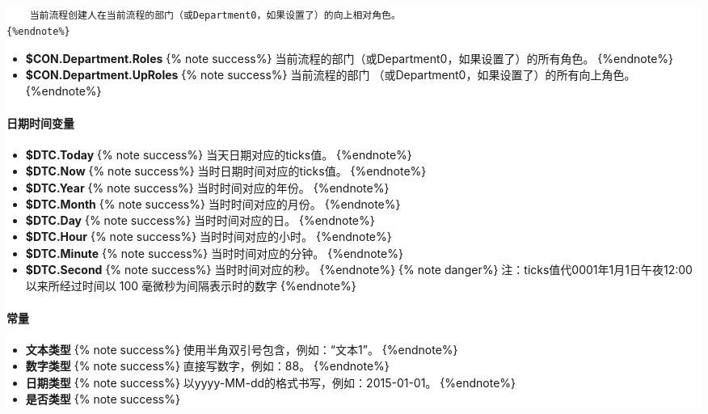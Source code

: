         当前流程创建人在当前流程的部门（或Department0，如果设置了）的向上相对角色。
    {%endnote%}
* **$CON.Department.Roles**
    {% note success%}
        当前流程的部门（或Department0，如果设置了）的所有角色。
    {%endnote%}
* **$CON.Department.UpRoles**
    {% note success%}
        当前流程的部门 （或Department0，如果设置了）的所有向上角色。
    {%endnote%}

#### 日期时间变量

  * **$DTC.Today**
    {% note success%}
        当天日期对应的ticks值。
    {%endnote%}
  * **$DTC.Now**
    {% note success%}
        当时日期时间对应的ticks值。
    {%endnote%}
  * **$DTC.Year**
    {% note success%}
        当时时间对应的年份。
    {%endnote%}
  * **$DTC.Month**
    {% note success%}
        当时时间对应的月份。
    {%endnote%}
  * **$DTC.Day**
    {% note success%}
        当时时间对应的日。
    {%endnote%}
  * **$DTC.Hour**
    {% note success%}
        当时时间对应的小时。
    {%endnote%}
  * **$DTC.Minute**
    {% note success%}
        当时时间对应的分钟。
    {%endnote%}
  * **$DTC.Second**
    {% note success%}
        当时时间对应的秒。
    {%endnote%}
    {% note danger%}
        注：ticks值代0001年1月1日午夜12:00以来所经过时间以 100 毫微秒为间隔表示时的数字
    {%endnote%}

#### 常量

  * **文本类型**
    {% note success%}
        使用半角双引号包含，例如：“文本1”。
    {%endnote%}
  * **数字类型**
    {% note success%}
        直接写数字，例如：88。
    {%endnote%}
  * **日期类型**
    {% note success%}
        以yyyy-MM-dd的格式书写，例如：2015-01-01。
    {%endnote%}
  * **是否类型**
    {% note success%}